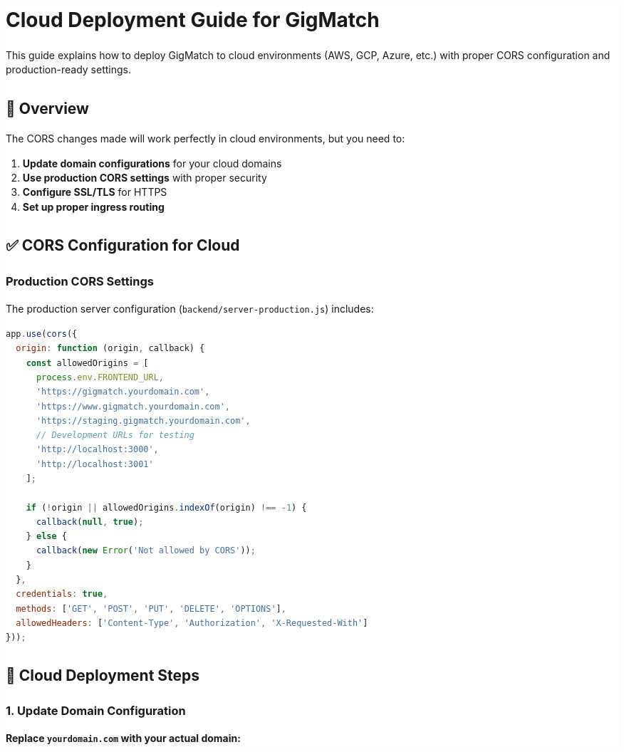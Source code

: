 # Cloud Deployment Guide for GigMatch

This guide explains how to deploy GigMatch to cloud environments (AWS, GCP, Azure, etc.) with proper CORS configuration and production-ready settings.

## 🎯 Overview

The CORS changes made will work perfectly in cloud environments, but you need to:

1. **Update domain configurations** for your cloud domains
2. **Use production CORS settings** with proper security
3. **Configure SSL/TLS** for HTTPS
4. **Set up proper ingress routing**

## ✅ CORS Configuration for Cloud

### Production CORS Settings
The production server configuration (`backend/server-production.js`) includes:

```javascript
app.use(cors({
  origin: function (origin, callback) {
    const allowedOrigins = [
      process.env.FRONTEND_URL,
      'https://gigmatch.yourdomain.com',
      'https://www.gigmatch.yourdomain.com',
      'https://staging.gigmatch.yourdomain.com',
      // Development URLs for testing
      'http://localhost:3000',
      'http://localhost:3001'
    ];
    
    if (!origin || allowedOrigins.indexOf(origin) !== -1) {
      callback(null, true);
    } else {
      callback(new Error('Not allowed by CORS'));
    }
  },
  credentials: true,
  methods: ['GET', 'POST', 'PUT', 'DELETE', 'OPTIONS'],
  allowedHeaders: ['Content-Type', 'Authorization', 'X-Requested-With']
}));
```

## 🚀 Cloud Deployment Steps

### 1. Update Domain Configuration

**Replace `yourdomain.com` with your actual domain:**
